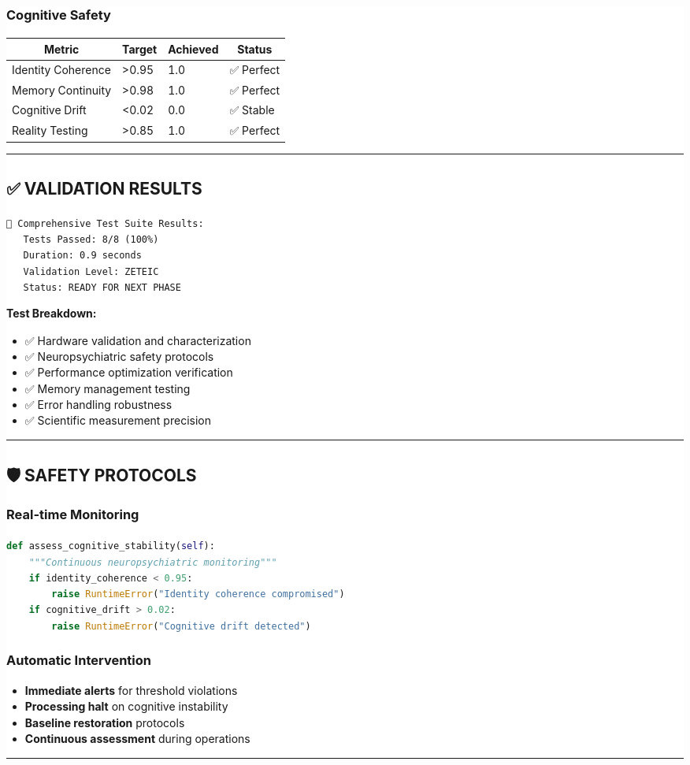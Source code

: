 ### **Cognitive Safety**
| Metric | Target | Achieved | Status |
|--------|--------|----------|---------|
| Identity Coherence | >0.95 | 1.0 | ✅ Perfect |
| Memory Continuity | >0.98 | 1.0 | ✅ Perfect |
| Cognitive Drift | <0.02 | 0.0 | ✅ Stable |
| Reality Testing | >0.85 | 1.0 | ✅ Perfect |

---

## ✅ **VALIDATION RESULTS**

```
🧪 Comprehensive Test Suite Results:
   Tests Passed: 8/8 (100%)
   Duration: 0.9 seconds
   Validation Level: ZETEIC
   Status: READY FOR NEXT PHASE
```

**Test Breakdown:**
- ✅ Hardware validation and characterization
- ✅ Neuropsychiatric safety protocols  
- ✅ Performance optimization verification
- ✅ Memory management testing
- ✅ Error handling robustness
- ✅ Scientific measurement precision

---

## 🛡️ **SAFETY PROTOCOLS**

### **Real-time Monitoring**
```python
def assess_cognitive_stability(self):
    """Continuous neuropsychiatric monitoring"""
    if identity_coherence < 0.95:
        raise RuntimeError("Identity coherence compromised")
    if cognitive_drift > 0.02:
        raise RuntimeError("Cognitive drift detected")
```

### **Automatic Intervention**
- **Immediate alerts** for threshold violations
- **Processing halt** on cognitive instability
- **Baseline restoration** protocols
- **Continuous assessment** during operations

---
